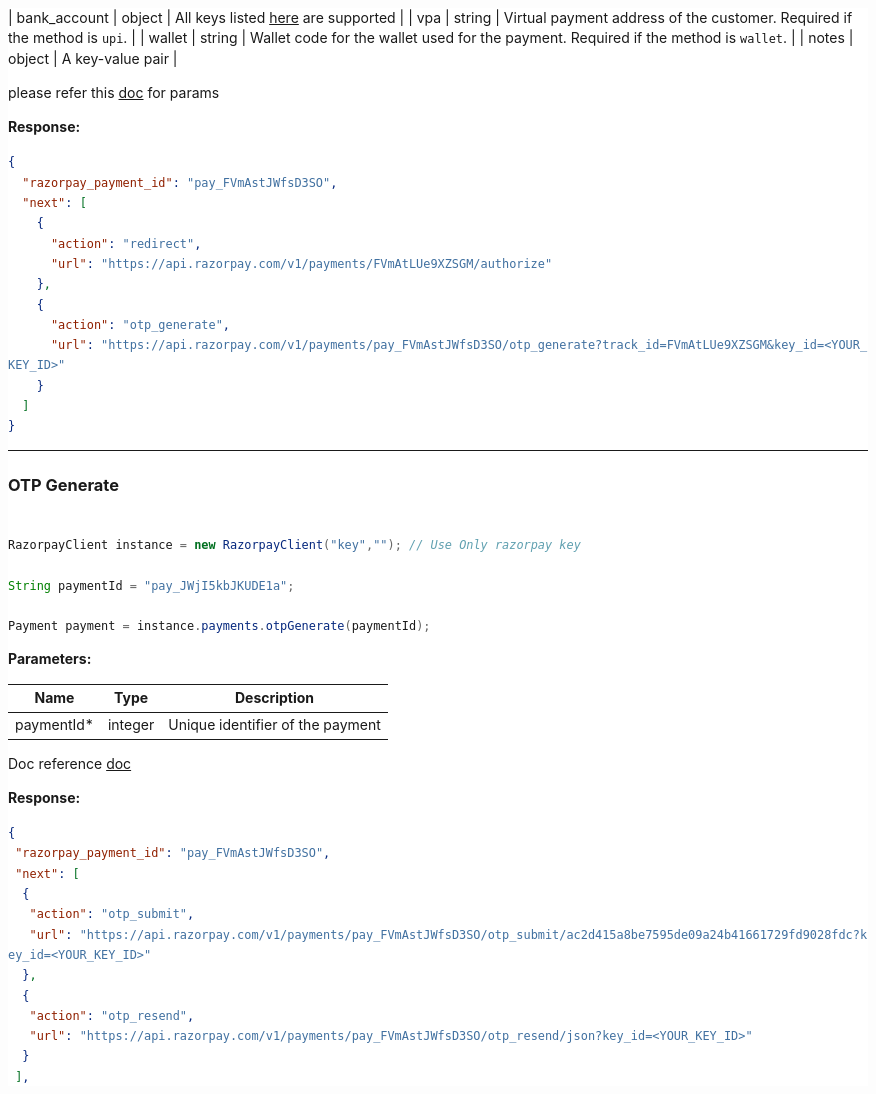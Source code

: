 | bank_account | object      | All keys listed [here](https://razorpay.com/docs/payments/customers/customer-fund-account-api/#create-a-fund-account) are supported |
| vpa      | string      | Virtual payment address of the customer. Required if the method is `upi`. |
| wallet | string      | Wallet code for the wallet used for the payment. Required if the method is `wallet`. |
| notes | object  | A key-value pair  |

 please refer this [doc](https://razorpay.com/docs/payment-gateway/s2s-integration/payment-methods/) for params

**Response:** <br>
```json
{
  "razorpay_payment_id": "pay_FVmAstJWfsD3SO",
  "next": [
    {
      "action": "redirect",
      "url": "https://api.razorpay.com/v1/payments/FVmAtLUe9XZSGM/authorize"
    },
    {
      "action": "otp_generate",
      "url": "https://api.razorpay.com/v1/payments/pay_FVmAstJWfsD3SO/otp_generate?track_id=FVmAtLUe9XZSGM&key_id=<YOUR_KEY_ID>"
    }
  ]
}
```
-------------------------------------------------------------------------------------------------------

### OTP Generate

```java

RazorpayClient instance = new RazorpayClient("key",""); // Use Only razorpay key

String paymentId = "pay_JWjI5kbJKUDE1a";

Payment payment = instance.payments.otpGenerate(paymentId);
```

**Parameters:**

| Name        | Type    | Description                          |
|-------------|---------|--------------------------------------|
| paymentId*    | integer | Unique identifier of the payment                                               |

Doc reference [doc](https://razorpay.com/docs/payments/payment-gateway/s2s-integration/json/v2/build-integration/cards/#otp-generation-)

**Response:** <br>

```json
{
 "razorpay_payment_id": "pay_FVmAstJWfsD3SO",
 "next": [
  {
   "action": "otp_submit",
   "url": "https://api.razorpay.com/v1/payments/pay_FVmAstJWfsD3SO/otp_submit/ac2d415a8be7595de09a24b41661729fd9028fdc?key_id=<YOUR_KEY_ID>"
  },
  {
   "action": "otp_resend",
   "url": "https://api.razorpay.com/v1/payments/pay_FVmAstJWfsD3SO/otp_resend/json?key_id=<YOUR_KEY_ID>"
  }
 ],
```